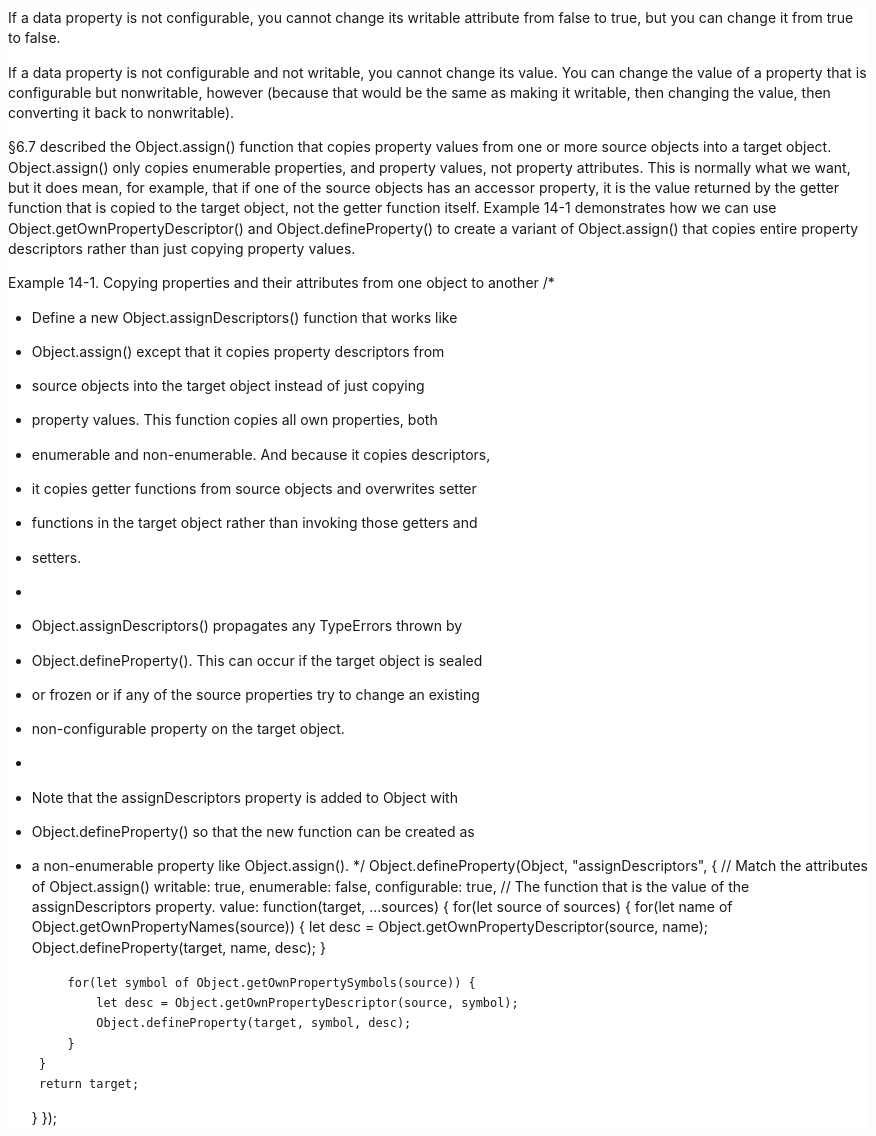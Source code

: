 If a data property is not configurable, you cannot change its writable attribute from false to true, but you can change it from true to false.

If a data property is not configurable and not writable, you cannot change its value. You can change the value of a property that is configurable but nonwritable, however (because that would be the same as making it writable, then changing the value, then converting it back to nonwritable).

§6.7 described the Object.assign() function that copies property values from one or more source objects into a target object. Object.assign() only copies enumerable properties, and property values, not property attributes. This is normally what we want, but it does mean, for example, that if one of the source objects has an accessor property, it is the value returned by the getter function that is copied to the target object, not the getter function itself. Example 14-1 demonstrates how we can use Object.getOwnPropertyDescriptor() and Object.defineProperty() to create a variant of Object.assign() that copies entire property descriptors rather than just copying property values.

Example 14-1. Copying properties and their attributes from one object to another
/*
 * Define a new Object.assignDescriptors() function that works like
 * Object.assign() except that it copies property descriptors from
 * source objects into the target object instead of just copying
 * property values. This function copies all own properties, both
 * enumerable and non-enumerable. And because it copies descriptors,
 * it copies getter functions from source objects and overwrites setter
 * functions in the target object rather than invoking those getters and
 * setters.
 *
 * Object.assignDescriptors() propagates any TypeErrors thrown by
 * Object.defineProperty(). This can occur if the target object is sealed
 * or frozen or if any of the source properties try to change an existing
 * non-configurable property on the target object.
 *
 * Note that the assignDescriptors property is added to Object with
 * Object.defineProperty() so that the new function can be created as
 * a non-enumerable property like Object.assign().
 */
Object.defineProperty(Object, "assignDescriptors", {
    // Match the attributes of Object.assign()
    writable: true,
    enumerable: false,
    configurable: true,
    // The function that is the value of the assignDescriptors property.
    value: function(target, ...sources) {
        for(let source of sources) {
            for(let name of Object.getOwnPropertyNames(source)) {
                let desc = Object.getOwnPropertyDescriptor(source, name);
                Object.defineProperty(target, name, desc);
            }

            for(let symbol of Object.getOwnPropertySymbols(source)) {
                let desc = Object.getOwnPropertyDescriptor(source, symbol);
                Object.defineProperty(target, symbol, desc);
            }
        }
        return target;
    }
});

